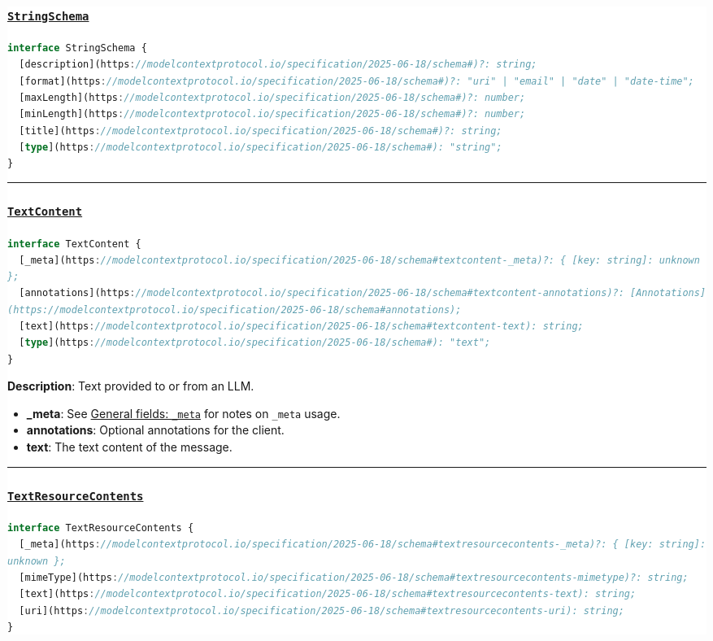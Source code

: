 
### [`StringSchema`](https://modelcontextprotocol.io/specification/2025-06-18/schema#stringschema)

```typescript
interface StringSchema {
  [description](https://modelcontextprotocol.io/specification/2025-06-18/schema#)?: string;
  [format](https://modelcontextprotocol.io/specification/2025-06-18/schema#)?: "uri" | "email" | "date" | "date-time";
  [maxLength](https://modelcontextprotocol.io/specification/2025-06-18/schema#)?: number;
  [minLength](https://modelcontextprotocol.io/specification/2025-06-18/schema#)?: number;
  [title](https://modelcontextprotocol.io/specification/2025-06-18/schema#)?: string;
  [type](https://modelcontextprotocol.io/specification/2025-06-18/schema#): "string";
}
```

---

### [`TextContent`](https://modelcontextprotocol.io/specification/2025-06-18/schema#textcontent)

```typescript
interface TextContent {
  [_meta](https://modelcontextprotocol.io/specification/2025-06-18/schema#textcontent-_meta)?: { [key: string]: unknown };
  [annotations](https://modelcontextprotocol.io/specification/2025-06-18/schema#textcontent-annotations)?: [Annotations](https://modelcontextprotocol.io/specification/2025-06-18/schema#annotations);
  [text](https://modelcontextprotocol.io/specification/2025-06-18/schema#textcontent-text): string;
  [type](https://modelcontextprotocol.io/specification/2025-06-18/schema#): "text";
}
```

**Description**: Text provided to or from an LLM.

- **_meta**: See [General fields: `_meta`](https://modelcontextprotocol.io/specification/2025-06-18/basic/index#meta) for notes on `_meta` usage.
- **annotations**: Optional annotations for the client.
- **text**: The text content of the message.

---

### [`TextResourceContents`](https://modelcontextprotocol.io/specification/2025-06-18/schema#textresourcecontents)

```typescript
interface TextResourceContents {
  [_meta](https://modelcontextprotocol.io/specification/2025-06-18/schema#textresourcecontents-_meta)?: { [key: string]: unknown };
  [mimeType](https://modelcontextprotocol.io/specification/2025-06-18/schema#textresourcecontents-mimetype)?: string;
  [text](https://modelcontextprotocol.io/specification/2025-06-18/schema#textresourcecontents-text): string;
  [uri](https://modelcontextprotocol.io/specification/2025-06-18/schema#textresourcecontents-uri): string;
}
```


  [key: string]: unknown;
  [key: string]: unknown;
  [key: string]: unknown;
  [key: string]: unknown;
  [key: string]: unknown;
  [key: string]: unknown;
  [key: string]: unknown;
  [key: string]: unknown;
  [key: string]: unknown;
  [key: string]: unknown;
  [key: string]: unknown;
  [key: string]: unknown;
  [key: string]: unknown;